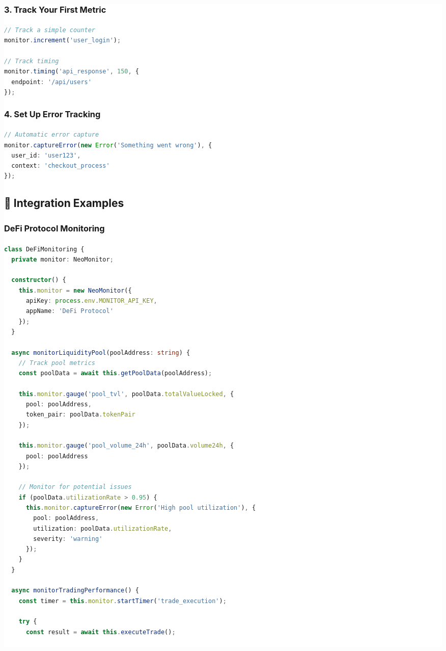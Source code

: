 ### **3. Track Your First Metric**
```typescript
// Track a simple counter
monitor.increment('user_login');

// Track timing
monitor.timing('api_response', 150, {
  endpoint: '/api/users'
});
```

### **4. Set Up Error Tracking**
```typescript
// Automatic error capture
monitor.captureError(new Error('Something went wrong'), {
  user_id: 'user123',
  context: 'checkout_process'
});
```

## 🔗 Integration Examples

### **DeFi Protocol Monitoring**
```typescript
class DeFiMonitoring {
  private monitor: NeoMonitor;

  constructor() {
    this.monitor = new NeoMonitor({
      apiKey: process.env.MONITOR_API_KEY,
      appName: 'DeFi Protocol'
    });
  }

  async monitorLiquidityPool(poolAddress: string) {
    // Track pool metrics
    const poolData = await this.getPoolData(poolAddress);
    
    this.monitor.gauge('pool_tvl', poolData.totalValueLocked, {
      pool: poolAddress,
      token_pair: poolData.tokenPair
    });

    this.monitor.gauge('pool_volume_24h', poolData.volume24h, {
      pool: poolAddress
    });

    // Monitor for potential issues
    if (poolData.utilizationRate > 0.95) {
      this.monitor.captureError(new Error('High pool utilization'), {
        pool: poolAddress,
        utilization: poolData.utilizationRate,
        severity: 'warning'
      });
    }
  }

  async monitorTradingPerformance() {
    const timer = this.monitor.startTimer('trade_execution');
    
    try {
      const result = await this.executeTrade();
      
```